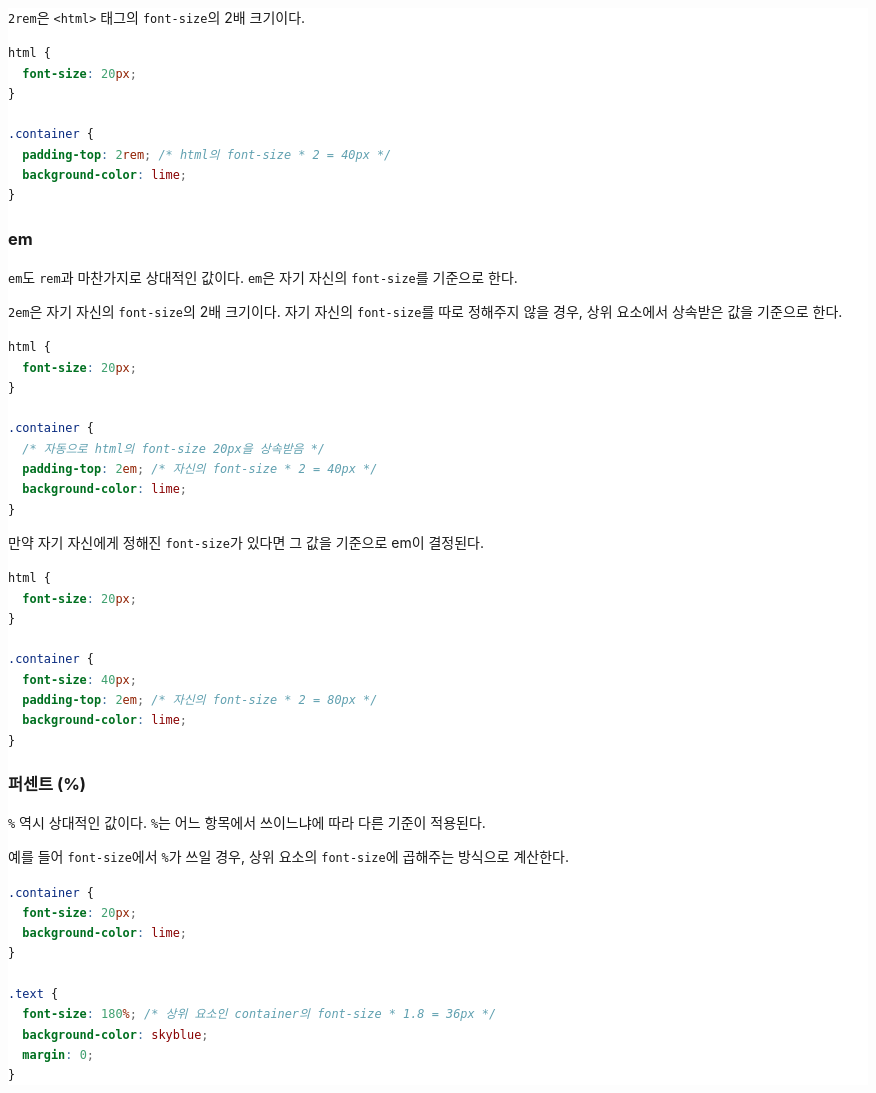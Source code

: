 `2rem`은 `<html>` 태그의 `font-size`의 2배 크기이다.

```CSS
html {
  font-size: 20px;
}

.container {
  padding-top: 2rem; /* html의 font-size * 2 = 40px */
  background-color: lime;
}
```



### em

`em`도 `rem`과 마찬가지로 상대적인 값이다. `em`은 자기 자신의 `font-size`를 기준으로 한다.

`2em`은 자기 자신의 `font-size`의 2배 크기이다. 자기 자신의 `font-size`를 따로 정해주지 않을 경우, 상위 요소에서 상속받은 값을 기준으로 한다.

```CSS
html {
  font-size: 20px;
}

.container {
  /* 자동으로 html의 font-size 20px을 상속받음 */
  padding-top: 2em; /* 자신의 font-size * 2 = 40px */
  background-color: lime;
}
```



만약 자기 자신에게 정해진 `font-size`가 있다면 그 값을 기준으로 em이 결정된다.

```CSS
html {
  font-size: 20px;
}

.container {
  font-size: 40px;
  padding-top: 2em; /* 자신의 font-size * 2 = 80px */
  background-color: lime;
}
```



### 퍼센트 (%)

`%` 역시 상대적인 값이다. `%`는 어느 항목에서 쓰이느냐에 따라 다른 기준이 적용된다.

예를 들어 `font-size`에서 `%`가 쓰일 경우, 상위 요소의 `font-size`에 곱해주는 방식으로 계산한다.

```CSS
.container {
  font-size: 20px;
  background-color: lime;
}

.text {
  font-size: 180%; /* 상위 요소인 container의 font-size * 1.8 = 36px */
  background-color: skyblue;
  margin: 0;
}
```
